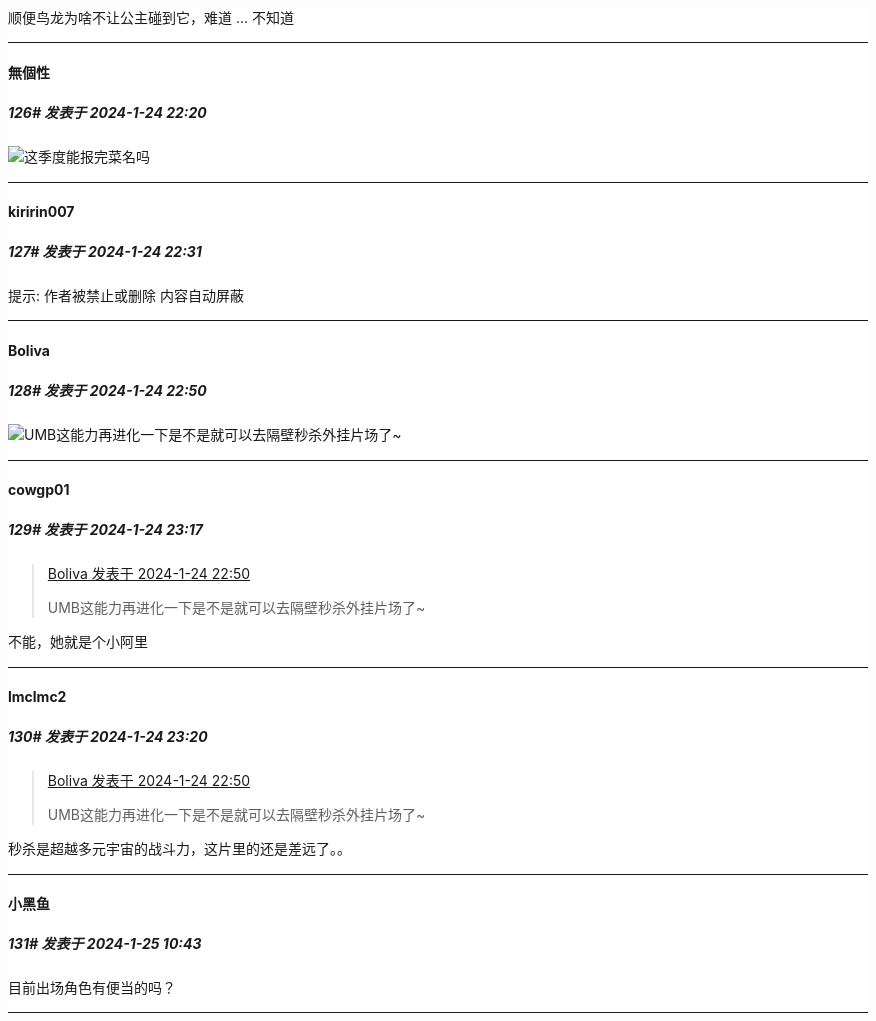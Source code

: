 顺便鸟龙为啥不让公主碰到它，难道 ...</blockquote>
不知道

*****

####  無個性  
##### 126#       发表于 2024-1-24 22:20

<img src="https://static.saraba1st.com/image/smiley/face2017/018.png" referrerpolicy="no-referrer">这季度能报完菜名吗

*****

####  kiririn007  
##### 127#       发表于 2024-1-24 22:31

提示: 作者被禁止或删除 内容自动屏蔽

*****

####  Boliva  
##### 128#       发表于 2024-1-24 22:50

<img src="https://static.saraba1st.com/image/smiley/face2017/130.png" referrerpolicy="no-referrer">UMB这能力再进化一下是不是就可以去隔壁秒杀外挂片场了~

*****

####  cowgp01  
##### 129#       发表于 2024-1-24 23:17

<blockquote><a href="httphttps://bbs.saraba1st.com/2b/forum.php?mod=redirect&amp;goto=findpost&amp;pid=63764116&amp;ptid=2119266" target="_blank">Boliva 发表于 2024-1-24 22:50</a>

UMB这能力再进化一下是不是就可以去隔壁秒杀外挂片场了~</blockquote>
不能，她就是个小阿里

*****

####  lmclmc2  
##### 130#       发表于 2024-1-24 23:20

<blockquote><a href="httphttps://bbs.saraba1st.com/2b/forum.php?mod=redirect&amp;goto=findpost&amp;pid=63764116&amp;ptid=2119266" target="_blank">Boliva 发表于 2024-1-24 22:50</a>

UMB这能力再进化一下是不是就可以去隔壁秒杀外挂片场了~</blockquote>
秒杀是超越多元宇宙的战斗力，这片里的还是差远了。。

*****

####  小黑鱼  
##### 131#       发表于 2024-1-25 10:43

目前出场角色有便当的吗？

*****
